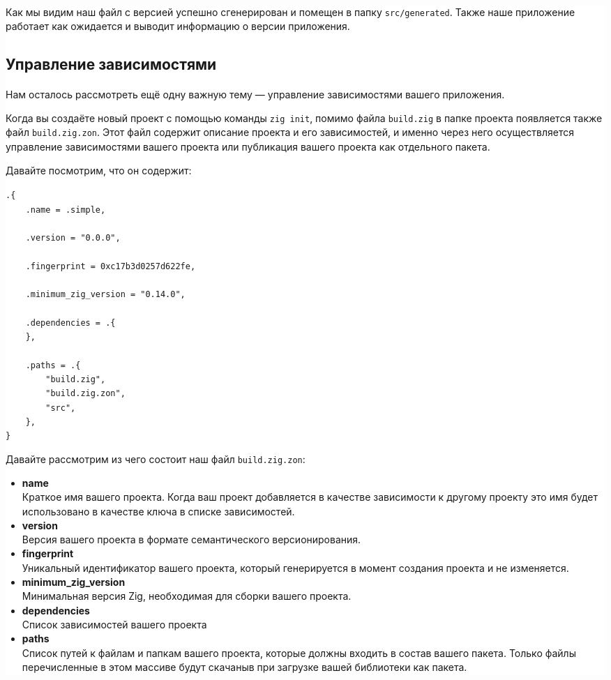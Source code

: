 Как мы видим наш файл с версией успешно сгенерирован и помещен в папку `src/generated`. Также наше приложение работает как ожидается и выводит информацию о версии приложения.

## Управление зависимостями
Нам осталось рассмотреть ещё одну важную тему — управление зависимостями вашего приложения.

Когда вы создаёте новый проект с помощью команды `zig init`, помимо файла `build.zig` в папке проекта появляется также файл `build.zig.zon`. Этот файл содержит описание проекта и его зависимостей, и именно через него осуществляется управление зависимостями вашего проекта или публикация вашего проекта как отдельного пакета.

Давайте посмотрим, что он содержит:

```zig
.{
    .name = .simple,

    .version = "0.0.0",

    .fingerprint = 0xc17b3d0257d622fe,

    .minimum_zig_version = "0.14.0",

    .dependencies = .{
    },

    .paths = .{
        "build.zig",
        "build.zig.zon",
        "src",
    },
}
```

Давайте рассмотрим из чего состоит наш файл `build.zig.zon`:

* **name**
  <br>
  Краткое имя вашего проекта. Когда ваш проект добавляется в качестве зависимости к другому проекту это имя будет использовано в качестве ключа в списке зависимостей.
* **version**
  <br>
  Версия вашего проекта в формате семантического версионирования.
* **fingerprint**
  <br>
  Уникальный идентификатор вашего проекта, который генерируется в момент создания проекта и не изменяется.
* **minimum_zig_version**
  <br>
  Минимальная версия Zig, необходимая для сборки вашего проекта.
* **dependencies**
  <br>
  Список зависимостей вашего проекта
* **paths**
  <br>
  Список путей к файлам и папкам вашего проекта, которые должны входить в состав вашего пакета. Только файлы перечисленные в этом массиве будут скачаныв при загрузке вашей библиотеки как пакета.
